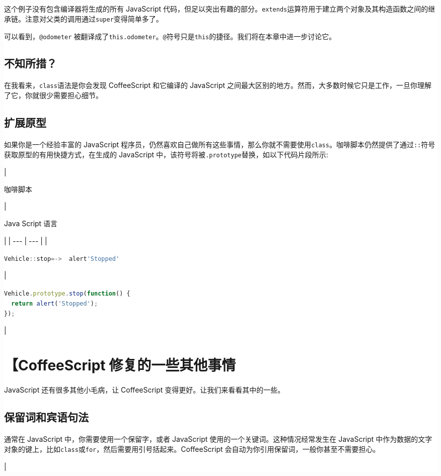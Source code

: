 这个例子没有包含编译器将生成的所有 JavaScript 代码，但足以突出有趣的部分。`extends`运算符用于建立两个对象及其构造函数之间的继承链。注意对父类的调用通过`super`变得简单多了。

可以看到，`@odometer` 被翻译成了`this.odometer`。`@`符号只是`this`的捷径。我们将在本章中进一步讨论它。

## 不知所措？

在我看来，`class`语法是你会发现 CoffeeScript 和它编译的 JavaScript 之间最大区别的地方。然而，大多数时候它只是工作，一旦你理解了它，你就很少需要担心细节。

## 扩展原型

如果你是一个经验丰富的 JavaScript 程序员，仍然喜欢自己做所有这些事情，那么你就不需要使用`class`。咖啡脚本仍然提供了通过`::`符号获取原型的有用快捷方式，在生成的 JavaScript 中，该符号将被`.prototype`替换，如以下代码片段所示:

<colgroup><col style="text-align: left"> <col style="text-align: left"></colgroup> 
| 

咖啡脚本

 | 

Java Script 语言

 |
| --- | --- |
| 

```js
Vehicle::stop=->  alert'Stopped'
```

 | 

```js
Vehicle.prototype.stop(function() {
  return alert('Stopped');
});
```

 |

# 【CoffeeScript 修复的一些其他事情

JavaScript 还有很多其他小毛病，让 CoffeeScript 变得更好。让我们来看看其中的一些。

## 保留词和宾语句法

通常在 JavaScript 中，你需要使用一个保留字，或者 JavaScript 使用的一个关键词。这种情况经常发生在 JavaScript 中作为数据的文字对象的键上，比如`class`或`for`，然后需要用引号括起来。CoffeeScript 会自动为你引用保留词，一般你甚至不需要担心。

<colgroup><col style="text-align: left"> <col style="text-align: left"></colgroup> 
| 
